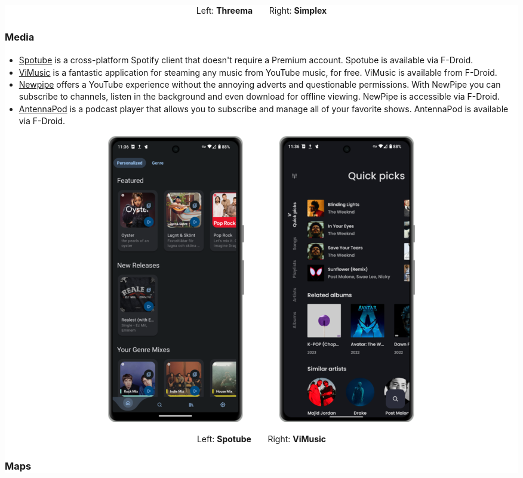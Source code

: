 <p align="center">
  Left: <b>Threema</b> &nbsp; &nbsp; &nbsp; Right: <b>Simplex</b>
</p>



### Media


* [Spotube](https://f-droid.org/packages/oss.krtirtho.spotube/) is a cross-platform Spotify client that doesn't require a Premium account. Spotube is available via F-Droid.
* [ViMusic](https://f-droid.org/en/packages/it.vfsfitvnm.vimusic/) is a fantastic application for steaming any music from YouTube music, for free. ViMusic is available from F-Droid. 
* [Newpipe](https://f-droid.org/packages/org.schabi.newpipe/) offers a YouTube experience without the annoying adverts and questionable permissions. With NewPipe you can subscribe to channels, listen in the background and even download for offline viewing. NewPipe is accessible via F-Droid.
* [AntennaPod](https://f-droid.org/packages/de.danoeh.antennapod/) is a podcast player that allows you to subscribe and manage all of your favorite shows. AntennaPod is available via F-Droid.

<p align="center">
  <img src="/assets/img/grapheneos9.png" class="responsive" style="max-width: 80%; height: auto;" />
</p>

<p align="center">
  Left: <b>Spotube</b> &nbsp; &nbsp; &nbsp; Right: <b>ViMusic</b>
</p>



### Maps
